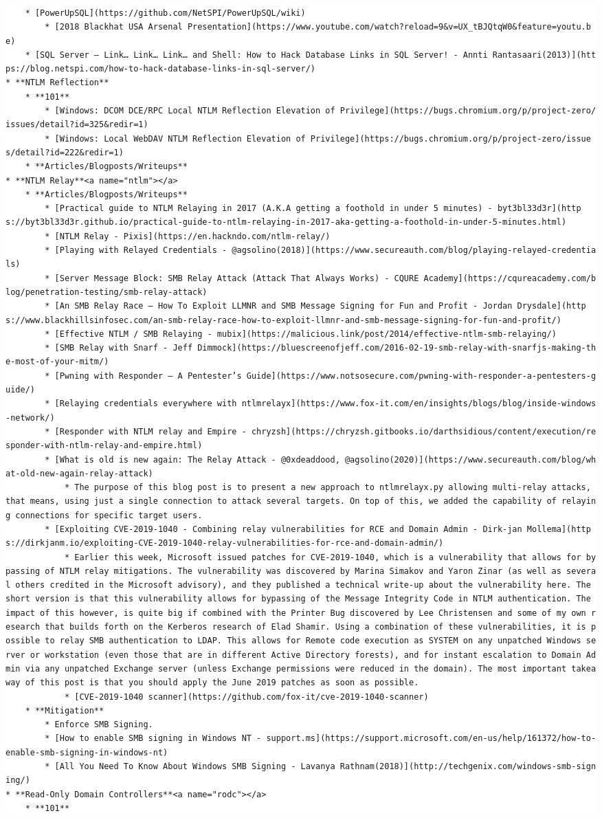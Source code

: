 		* [PowerUpSQL](https://github.com/NetSPI/PowerUpSQL/wiki)
			* [2018 Blackhat USA Arsenal Presentation](https://www.youtube.com/watch?reload=9&v=UX_tBJQtqW0&feature=youtu.be)
		* [SQL Server – Link… Link… Link… and Shell: How to Hack Database Links in SQL Server! - Annti Rantasaari(2013)](https://blog.netspi.com/how-to-hack-database-links-in-sql-server/)
	* **NTLM Reflection**
		* **101**
			* [Windows: DCOM DCE/RPC Local NTLM Reflection Elevation of Privilege](https://bugs.chromium.org/p/project-zero/issues/detail?id=325&redir=1)
			* [Windows: Local WebDAV NTLM Reflection Elevation of Privilege](https://bugs.chromium.org/p/project-zero/issues/detail?id=222&redir=1)
		* **Articles/Blogposts/Writeups**
	* **NTLM Relay**<a name="ntlm"></a>
		* **Articles/Blogposts/Writeups**
			* [Practical guide to NTLM Relaying in 2017 (A.K.A getting a foothold in under 5 minutes) - byt3bl33d3r](https://byt3bl33d3r.github.io/practical-guide-to-ntlm-relaying-in-2017-aka-getting-a-foothold-in-under-5-minutes.html)
			* [NTLM Relay - Pixis](https://en.hackndo.com/ntlm-relay/)
			* [Playing with Relayed Credentials - @agsolino(2018)](https://www.secureauth.com/blog/playing-relayed-credentials)
			* [Server Message Block: SMB Relay Attack (Attack That Always Works) - CQURE Academy](https://cqureacademy.com/blog/penetration-testing/smb-relay-attack)
			* [An SMB Relay Race – How To Exploit LLMNR and SMB Message Signing for Fun and Profit - Jordan Drysdale](https://www.blackhillsinfosec.com/an-smb-relay-race-how-to-exploit-llmnr-and-smb-message-signing-for-fun-and-profit/)
			* [Effective NTLM / SMB Relaying - mubix](https://malicious.link/post/2014/effective-ntlm-smb-relaying/)
			* [SMB Relay with Snarf - Jeff Dimmock](https://bluescreenofjeff.com/2016-02-19-smb-relay-with-snarfjs-making-the-most-of-your-mitm/)
			* [Pwning with Responder – A Pentester’s Guide](https://www.notsosecure.com/pwning-with-responder-a-pentesters-guide/)	
			* [Relaying credentials everywhere with ntlmrelayx](https://www.fox-it.com/en/insights/blogs/blog/inside-windows-network/)		
			* [Responder with NTLM relay and Empire - chryzsh](https://chryzsh.gitbooks.io/darthsidious/content/execution/responder-with-ntlm-relay-and-empire.html)
			* [What is old is new again: The Relay Attack - @0xdeaddood, @agsolino(2020)](https://www.secureauth.com/blog/what-old-new-again-relay-attack)
				* The purpose of this blog post is to present a new approach to ntlmrelayx.py allowing multi-relay attacks, that means, using just a single connection to attack several targets. On top of this, we added the capability of relaying connections for specific target users.
			* [Exploiting CVE-2019-1040 - Combining relay vulnerabilities for RCE and Domain Admin - Dirk-jan Mollema](https://dirkjanm.io/exploiting-CVE-2019-1040-relay-vulnerabilities-for-rce-and-domain-admin/)
				* Earlier this week, Microsoft issued patches for CVE-2019-1040, which is a vulnerability that allows for bypassing of NTLM relay mitigations. The vulnerability was discovered by Marina Simakov and Yaron Zinar (as well as several others credited in the Microsoft advisory), and they published a technical write-up about the vulnerability here. The short version is that this vulnerability allows for bypassing of the Message Integrity Code in NTLM authentication. The impact of this however, is quite big if combined with the Printer Bug discovered by Lee Christensen and some of my own research that builds forth on the Kerberos research of Elad Shamir. Using a combination of these vulnerabilities, it is possible to relay SMB authentication to LDAP. This allows for Remote code execution as SYSTEM on any unpatched Windows server or workstation (even those that are in different Active Directory forests), and for instant escalation to Domain Admin via any unpatched Exchange server (unless Exchange permissions were reduced in the domain). The most important takeaway of this post is that you should apply the June 2019 patches as soon as possible.
				* [CVE-2019-1040 scanner](https://github.com/fox-it/cve-2019-1040-scanner)
		* **Mitigation**
			* Enforce SMB Signing.
			* [How to enable SMB signing in Windows NT - support.ms](https://support.microsoft.com/en-us/help/161372/how-to-enable-smb-signing-in-windows-nt)
			* [All You Need To Know About Windows SMB Signing - Lavanya Rathnam(2018)](http://techgenix.com/windows-smb-signing/)
	* **Read-Only Domain Controllers**<a name="rodc"></a>
		* **101**